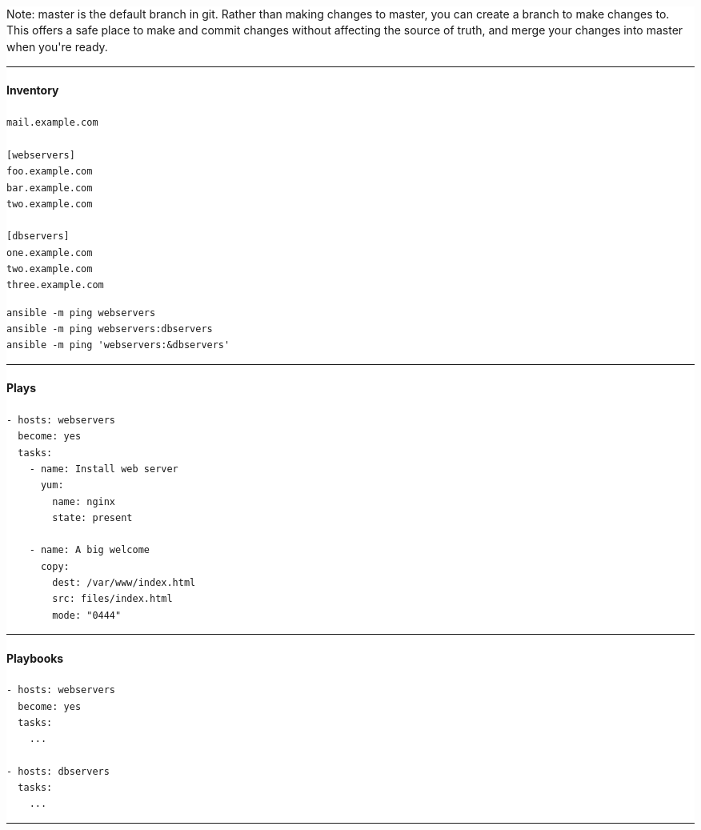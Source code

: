 Note: master is the default branch in git. Rather than making changes
to master, you can create a branch to make changes to. This offers
a safe place to make and commit changes without affecting the source
of truth, and merge your changes into master when you're ready.

---

#### Inventory

```
mail.example.com

[webservers]
foo.example.com
bar.example.com
two.example.com

[dbservers]
one.example.com
two.example.com
three.example.com
```

```
ansible -m ping webservers
ansible -m ping webservers:dbservers
ansible -m ping 'webservers:&dbservers'
```

---

#### Plays

```
- hosts: webservers
  become: yes
  tasks:
    - name: Install web server
      yum:
        name: nginx
        state: present

    - name: A big welcome
      copy:
        dest: /var/www/index.html
        src: files/index.html
        mode: "0444"
```

---

#### Playbooks

```
- hosts: webservers
  become: yes
  tasks:
    ...

- hosts: dbservers
  tasks:
    ...
```

---